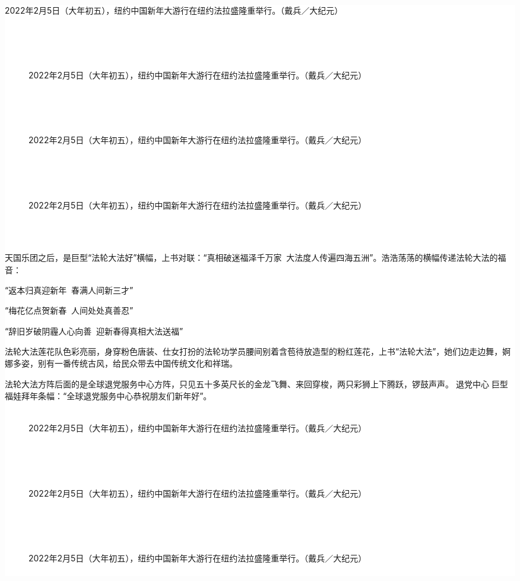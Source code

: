    2022年2月5日（大年初五），纽约中国新年大游行在纽约法拉盛隆重举行。（戴兵／大纪元）
  </figcaption><br/>
 </figure><br/>
 <figure class="wp-caption alignnone" id="attachment_103340906" style="width: 600px">
  <img alt="" class="size-full wp-image-103340906" src="https://i.ntdtv.com/assets/uploads/2022/02/8.jpg"/>
  <br/><figcaption class="wp-caption-text">
   2022年2月5日（大年初五），纽约中国新年大游行在纽约法拉盛隆重举行。（戴兵／大纪元）
  </figcaption><br/>
 </figure><br/>
 <figure class="wp-caption alignnone" id="attachment_103340908" style="width: 600px">
  <img alt="" class="size-full wp-image-103340908" src="https://i.ntdtv.com/assets/uploads/2022/02/10-1.jpg"/>
  <br/><figcaption class="wp-caption-text">
   2022年2月5日（大年初五），纽约中国新年大游行在纽约法拉盛隆重举行。（戴兵／大纪元）
  </figcaption><br/>
 </figure><br/>
 <figure class="wp-caption alignnone" id="attachment_103340907" style="width: 600px">
  <img alt="" class="size-full wp-image-103340907" src="https://i.ntdtv.com/assets/uploads/2022/02/9.jpg"/>
  <br/><figcaption class="wp-caption-text">
   2022年2月5日（大年初五），纽约中国新年大游行在纽约法拉盛隆重举行。（戴兵／大纪元）
  </figcaption><br/>
 </figure><br/>
 <p>
  天国乐团之后，是巨型“法轮大法好”横幅，上书对联：“真相破迷福泽千万家  大法度人传遍四海五洲”。浩浩荡荡的横幅传递法轮大法的福音：
 </p>
 <p>
  “返本归真迎新年  春满人间新三才”
 </p>
 <p>
  “梅花亿点贺新春  人间处处真善忍”
 </p>
 <p>
  “辞旧岁破阴霾人心向善  迎新春得真相大法送福”
 </p>
 <p>
  法轮大法莲花队色彩亮丽，身穿粉色唐装、仕女打扮的法轮功学员腰间别着含苞待放造型的粉红莲花，上书“法轮大法”，她们边走边舞，婀娜多姿，别有一番传统古风，给民众带去中国传统文化和祥瑞。
 </p>
 <p>
  法轮大法方阵后面的是全球退党服务中心方阵，只见五十多英尺长的金龙飞舞、来回穿梭，两只彩狮上下腾跃，锣鼓声声。
  <ok href="https://www.ntdtv.com/gb/退党中心.htm">
   退党中心
  </ok>
  巨型福娃拜年条幅：“全球退党服务中心恭祝朋友们新年好”。
 </p>
 <figure class="wp-caption alignnone" id="attachment_103340909" style="width: 600px">
  <img alt="" class="size-full wp-image-103340909" src="https://i.ntdtv.com/assets/uploads/2022/02/11-1.jpg"/>
  <br/><figcaption class="wp-caption-text">
   2022年2月5日（大年初五），纽约中国新年大游行在纽约法拉盛隆重举行。（戴兵／大纪元）
  </figcaption><br/>
 </figure><br/>
 <figure class="wp-caption alignnone" id="attachment_103340910" style="width: 600px">
  <img alt="" class="size-full wp-image-103340910" src="https://i.ntdtv.com/assets/uploads/2022/02/12-1.jpg"/>
  <br/><figcaption class="wp-caption-text">
   2022年2月5日（大年初五），纽约中国新年大游行在纽约法拉盛隆重举行。（戴兵／大纪元）
  </figcaption><br/>
 </figure><br/>
 <figure class="wp-caption alignnone" id="attachment_103340911" style="width: 600px">
  <img alt="" class="size-full wp-image-103340911" src="https://i.ntdtv.com/assets/uploads/2022/02/13.jpg"/>
  <br/><figcaption class="wp-caption-text">
   2022年2月5日（大年初五），纽约中国新年大游行在纽约法拉盛隆重举行。（戴兵／大纪元）
  </figcaption><br/>